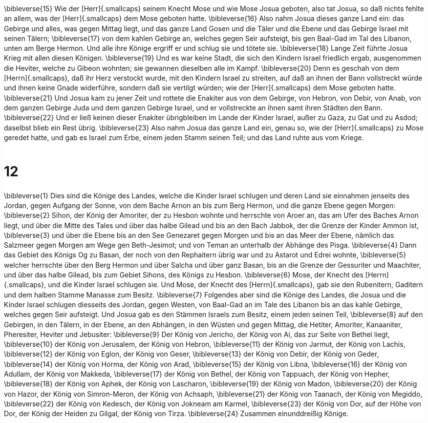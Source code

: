 \bibleverse{15} Wie der [Herr]{.smallcaps} seinem Knecht Mose und wie Mose Josua geboten, also tat Josua, so daß nichts fehlte an allem, was der [Herr]{.smallcaps} dem Mose geboten hatte. 
\bibleverse{16} Also nahm Josua dieses ganze Land ein: das Gebirge und alles, was gegen Mittag liegt, und das ganze Land Gosen und die Täler und die Ebene und das Gebirge Israel mit seinen Tälern; 
\bibleverse{17} von dem kahlen Gebirge an, welches gegen Seir aufsteigt, bis gen Baal-Gad im Tal des Libanon, unten am Berge Hermon. Und alle ihre Könige ergriff er und schlug sie und tötete sie. 
\bibleverse{18} Lange Zeit führte Josua Krieg mit allen diesen Königen. 
\bibleverse{19} Und es war keine Stadt, die sich den Kindern Israel friedlich ergab, ausgenommen die Heviter, welche zu Gibeon wohnten; sie gewannen dieselben alle im Kampf. 
\bibleverse{20} Denn es geschah von dem [Herrn]{.smallcaps}, daß ihr Herz verstockt wurde, mit den Kindern Israel zu streiten, auf daß an ihnen der Bann vollstreckt würde und ihnen keine Gnade widerführe, sondern daß sie vertilgt würden; wie der [Herr]{.smallcaps} dem Mose geboten hatte. 
\bibleverse{21} Und Josua kam zu jener Zeit und rottete die Enakiter aus von dem Gebirge, von Hebron, von Debir, von Anab, von dem ganzen Gebirge Juda und dem ganzen Gebirge Israel, und er vollstreckte an ihnen samt ihren Städten den Bann. 
\bibleverse{22} Und er ließ keinen dieser Enakiter übrigbleiben im Lande der Kinder Israel, außer zu Gaza, zu Gat und zu Asdod; daselbst blieb ein Rest übrig. 
\bibleverse{23} Also nahm Josua das ganze Land ein, genau so, wie der [Herr]{.smallcaps} zu Mose geredet hatte, und gab es Israel zum Erbe, einem jeden Stamm seinen Teil; und das Land ruhte aus vom Kriege. 

# 12 
\bibleverse{1} Dies sind die Könige des Landes, welche die Kinder Israel schlugen und deren Land sie einnahmen jenseits des Jordan, gegen Aufgang der Sonne, von dem Bache Arnon an bis zum Berg Hermon, und die ganze Ebene gegen Morgen: 
\bibleverse{2} Sihon, der König der Amoriter, der zu Hesbon wohnte und herrschte von Aroer an, das am Ufer des Baches Arnon liegt, und über die Mitte des Tales und über das halbe Gilead und bis an den Bach Jabbok, der die Grenze der Kinder Ammon ist, 
\bibleverse{3} und über die Ebene bis an den See Genezaret gegen Morgen und bis an das Meer der Ebene, nämlich das Salzmeer gegen Morgen am Wege gen Beth-Jesimot; und von Teman an unterhalb der Abhänge des Pisga. 
\bibleverse{4} Dann das Gebiet des Königs Og zu Basan, der noch von den Rephaitern übrig war und zu Astarot und Edrei wohnte, 
\bibleverse{5} welcher herrschte über den Berg Hermon und über Salcha und über ganz Basan, bis an die Grenze der Gessuriter und Maachiter, und über das halbe Gilead, bis zum Gebiet Sihons, des Königs zu Hesbon. 
\bibleverse{6} Mose, der Knecht des [Herrn]{.smallcaps}, und die Kinder Israel schlugen sie. Und Mose, der Knecht des [Herrn]{.smallcaps}, gab sie den Rubenitern, Gaditern und dem halben Stamme Manasse zum Besitz. 
\bibleverse{7} Folgendes aber sind die Könige des Landes, die Josua und die Kinder Israel schlugen diesseits des Jordan, gegen Westen, von Baal-Gad an im Tale des Libanon bis an das kahle Gebirge, welches gegen Seir aufsteigt. Und Josua gab es den Stämmen Israels zum Besitz, einem jeden seinen Teil, 
\bibleverse{8} auf den Gebirgen, in den Tälern, in der Ebene, an den Abhängen, in den Wüsten und gegen Mittag, die Hetiter, Amoriter, Kanaaniter, Pheresiter, Heviter und Jebusiter: 
\bibleverse{9} Der König von Jericho, der König von Ai, das zur Seite von Bethel liegt, 
\bibleverse{10} der König von Jerusalem, der König von Hebron, 
\bibleverse{11} der König von Jarmut, der König von Lachis, 
\bibleverse{12} der König von Eglon, der König von Geser, 
\bibleverse{13} der König von Debir, der König von Geder, 
\bibleverse{14} der König von Horma, der König von Arad, 
\bibleverse{15} der König von Libna, 
\bibleverse{16} der König von Adullam, der König von Makkeda, 
\bibleverse{17} der König von Bethel, der König von Tappuach, der König von Hepher, 
\bibleverse{18} der König von Aphek, der König von Lascharon, 
\bibleverse{19} der König von Madon, 
\bibleverse{20} der König von Hazor, der König von Simron-Meron, der König von Achsaph, 
\bibleverse{21} der König von Taanach, der König von Megiddo, 
\bibleverse{22} der König von Kedesch, der König von Jokneam am Karmel, 
\bibleverse{23} der König von Dor, auf der Höhe von Dor, der König der Heiden zu Gilgal, der König von Tirza. 
\bibleverse{24} Zusammen einunddreißig Könige. 
